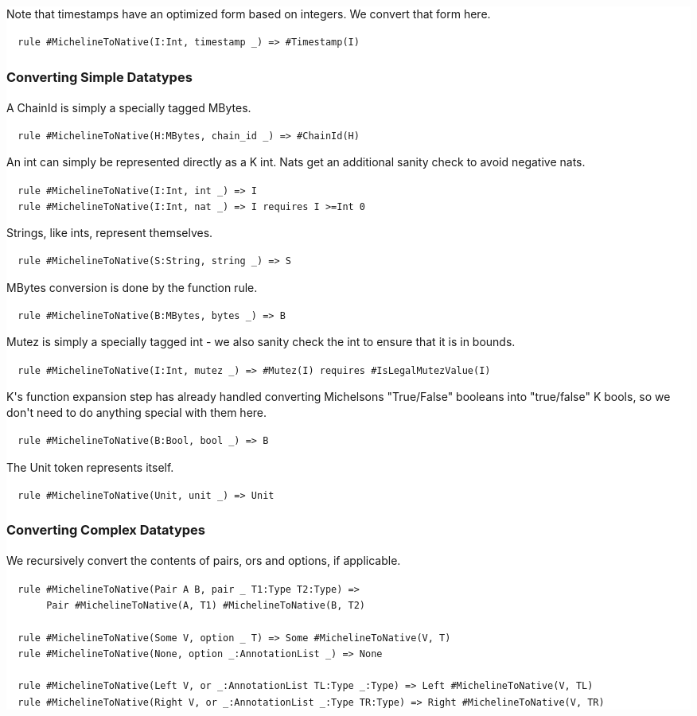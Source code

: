 Note that timestamps have an optimized form based on integers.
We convert that form here.

```k
  rule #MichelineToNative(I:Int, timestamp _) => #Timestamp(I)
```

### Converting Simple Datatypes

A ChainId is simply a specially tagged MBytes.

```k
  rule #MichelineToNative(H:MBytes, chain_id _) => #ChainId(H)
```

An int can simply be represented directly as a K int. Nats get an additional
sanity check to avoid negative nats.

```k
  rule #MichelineToNative(I:Int, int _) => I
  rule #MichelineToNative(I:Int, nat _) => I requires I >=Int 0
```

Strings, like ints, represent themselves.

```k
  rule #MichelineToNative(S:String, string _) => S
```

MBytes conversion is done by the function rule.

```k
  rule #MichelineToNative(B:MBytes, bytes _) => B
```

Mutez is simply a specially tagged int - we also sanity check the int to ensure
that it is in bounds.

```k
  rule #MichelineToNative(I:Int, mutez _) => #Mutez(I) requires #IsLegalMutezValue(I)
```

K's function expansion step has already handled converting Michelsons
"True/False" booleans into "true/false" K bools, so we don't need to do anything
special with them here.

```k
  rule #MichelineToNative(B:Bool, bool _) => B
```

The Unit token represents itself.

```k
  rule #MichelineToNative(Unit, unit _) => Unit
```

### Converting Complex Datatypes

We recursively convert the contents of pairs, ors and options, if applicable.

```k
  rule #MichelineToNative(Pair A B, pair _ T1:Type T2:Type) =>
       Pair #MichelineToNative(A, T1) #MichelineToNative(B, T2)

  rule #MichelineToNative(Some V, option _ T) => Some #MichelineToNative(V, T)
  rule #MichelineToNative(None, option _:AnnotationList _) => None

  rule #MichelineToNative(Left V, or _:AnnotationList TL:Type _:Type) => Left #MichelineToNative(V, TL)
  rule #MichelineToNative(Right V, or _:AnnotationList _:Type TR:Type) => Right #MichelineToNative(V, TR)
```
